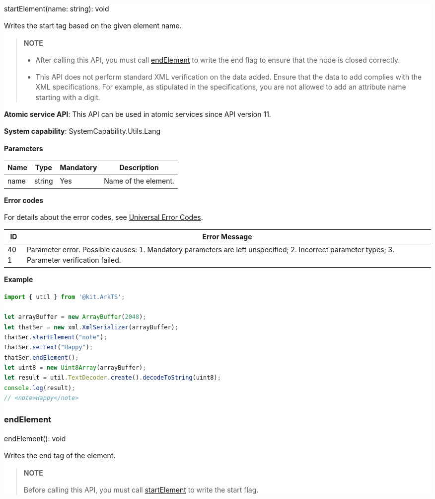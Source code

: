startElement(name: string): void

Writes the start tag based on the given element name.

> **NOTE**
>
>- After calling this API, you must call [endElement](#endelement) to write the end flag to ensure that the node is closed correctly.
>
>- This API does not perform standard XML verification on the data added. Ensure that the data to add complies with the XML specifications. For example, as stipulated in the specifications, you are not allowed to add an attribute name starting with a digit.

**Atomic service API**: This API can be used in atomic services since API version 11.

**System capability**: SystemCapability.Utils.Lang

**Parameters**

| Name| Type  | Mandatory| Description              |
| ------ | ------ | ---- | ------------------ |
| name   | string | Yes  | Name of the element.|

**Error codes**

For details about the error codes, see [Universal Error Codes](../errorcode-universal.md).

| ID| Error Message|
| -------- | -------- |
| 401 | Parameter error. Possible causes: 1. Mandatory parameters are left unspecified; 2. Incorrect parameter types; 3. Parameter verification failed. |

**Example**

```ts
import { util } from '@kit.ArkTS';

let arrayBuffer = new ArrayBuffer(2048);
let thatSer = new xml.XmlSerializer(arrayBuffer);
thatSer.startElement("note");
thatSer.setText("Happy");
thatSer.endElement();
let uint8 = new Uint8Array(arrayBuffer);
let result = util.TextDecoder.create().decodeToString(uint8);
console.log(result);
// <note>Happy</note>
```

### endElement

endElement(): void

Writes the end tag of the element.

> **NOTE**
>
> Before calling this API, you must call [startElement](#startelement) to write the start flag.
